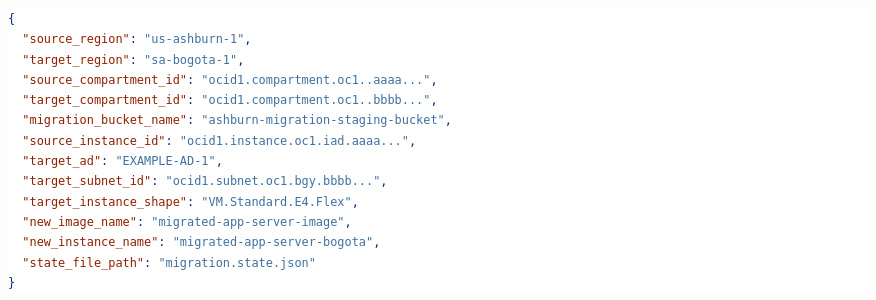 ```json
{
  "source_region": "us-ashburn-1",
  "target_region": "sa-bogota-1",
  "source_compartment_id": "ocid1.compartment.oc1..aaaa...",
  "target_compartment_id": "ocid1.compartment.oc1..bbbb...",
  "migration_bucket_name": "ashburn-migration-staging-bucket",
  "source_instance_id": "ocid1.instance.oc1.iad.aaaa...",
  "target_ad": "EXAMPLE-AD-1",
  "target_subnet_id": "ocid1.subnet.oc1.bgy.bbbb...",
  "target_instance_shape": "VM.Standard.E4.Flex",
  "new_image_name": "migrated-app-server-image",
  "new_instance_name": "migrated-app-server-bogota",
  "state_file_path": "migration.state.json"
}
